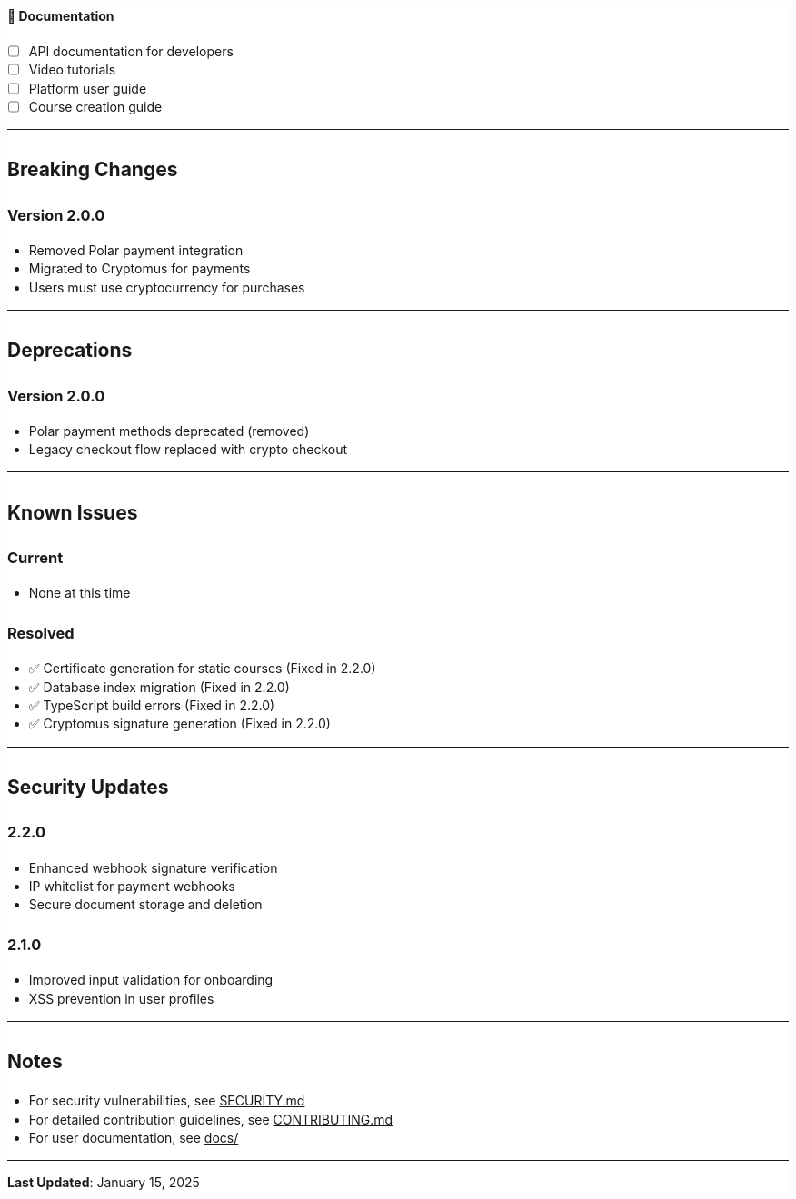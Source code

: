 #### 📝 Documentation
- [ ] API documentation for developers
- [ ] Video tutorials
- [ ] Platform user guide
- [ ] Course creation guide

---

## Breaking Changes

### Version 2.0.0
- Removed Polar payment integration
- Migrated to Cryptomus for payments
- Users must use cryptocurrency for purchases

---

## Deprecations

### Version 2.0.0
- Polar payment methods deprecated (removed)
- Legacy checkout flow replaced with crypto checkout

---

## Known Issues

### Current
- None at this time

### Resolved
- ✅ Certificate generation for static courses (Fixed in 2.2.0)
- ✅ Database index migration (Fixed in 2.2.0)
- ✅ TypeScript build errors (Fixed in 2.2.0)
- ✅ Cryptomus signature generation (Fixed in 2.2.0)

---

## Security Updates

### 2.2.0
- Enhanced webhook signature verification
- IP whitelist for payment webhooks
- Secure document storage and deletion

### 2.1.0
- Improved input validation for onboarding
- XSS prevention in user profiles

---

## Notes

- For security vulnerabilities, see [SECURITY.md](SECURITY.md)
- For detailed contribution guidelines, see [CONTRIBUTING.md](CONTRIBUTING.md)
- For user documentation, see [docs/](docs/)

---

**Last Updated**: January 15, 2025

